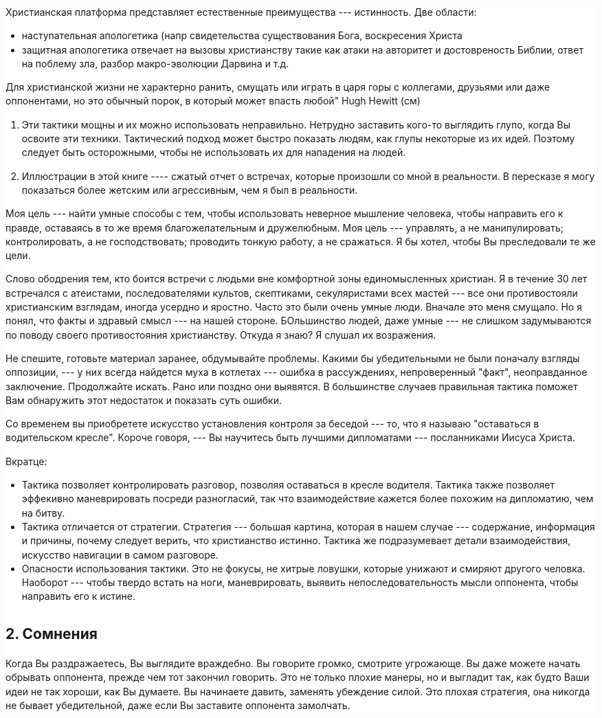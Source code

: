 Христианская платформа представляет естественные преимущества --- истинность. Две области:

* наступательная апологетика (напр свидетельства существования Бога, воскресения Христа
* защитная апологетика отвечает на вызовы христианству такие как атаки на авторитет и достовреность Библии, ответ на поблему зла, разбор макро-эволюции Дарвина и т.д.

Для христианской жизни не характерно ранить, смущать или играть в царя горы с коллегами, друзьями или даже оппонентами, но это обычный порок, в который может впасть любой" Hugh Hewitt (см)

1. Эти тактики мощны и их можно использовать неправильно. Нетрудно заставить кого-то выглядить глупо, когда Вы освоите эти техники. Тактический подход может быстро показать людям, как глупы некоторые из их идей. Поэтому следует быть осторожными, чтобы не использовать их для нападения на людей.

2. Иллюстрации в этой книге ---- сжатый отчет о встречах, которые произошли со мной в реальности. В пересказе я могу показаться более жетским или агрессивным, чем я был в реальности. 

Моя цель --- найти умные способы с тем, чтобы использовать неверное мышление человека, чтобы направить его к правде, оставаясь в то же время благожелательным и дружелюбным. Моя цель --- управлять, а не манипулировать; контролировать, а не господствовать; проводить тонкую работу, а не сражаться. Я бы хотел, чтобы Вы преследовали те же цели.

Слово ободрения тем, кто боится встречи с людьми вне комфортной зоны единомысленных христиан.
Я в течение 30 лет встречался с атеистами, последователями культов, скептиками, секуляристами всех мастей --- все они противостояли христианским взглядам, иногда усердно и яростно. Часто это были очень умные люди. Вначале это меня смущало. Но я понял, что факты и здравый смысл --- на нашей стороне. БОльшинство людей, даже умные --- не слишком задумываются по поводу своего противостояния христианству. Откуда я знаю? Я слушал их возражения.

Не спешите, готовьте материал заранее, обдумывайте проблемы. Какими бы убедительными не были поначалу взгляды оппозиции, --- у них всегда найдется муха в котлетах --- ошибка в рассуждениях, непроверенный "факт", неоправданное заключение. Продолжайте искать. Рано или поздно они выявятся. В большинстве случаев правильная тактика поможет Вам обнаружить этот недостаток и показать суть ошибки.

Со временем вы приобретете искусство установления контроля за беседой --- то, что я называю "оставаться в водительском кресле". Короче говоря, --- Вы научитесь быть лучшими дипломатами --- посланниками Иисуса Христа.

Вкратце:

* Тактика позволяет контролировать разговор, позволяя оставаться в кресле водителя. Тактика также позволяет эффекивно маневрировать посреди разногласий, так что взаимодействие кажется более похожим на дипломатию, чем на битву.
* Тактика отличается от стратегии. Стратегия --- большая картина, которая в нашем случае --- содержание, информация и причины, почему следует верить, что христианство истинно. Тактика же подразумевает детали взаимодействия, искусство навигации в самом разговоре.
* Опасности использования тактики. Это не фокусы, не хитрые ловушки, которые унижают и смиряют другого человка. Наоборот --- чтобы твердо встать на ноги, маневрировать, выявить непоследовательность мысли оппонента, чтобы направить его к истине.

## 2. Сомнения 

Когда Вы раздражаетесь, Вы выглядите враждебно. Вы говорите громко, смотрите угрожающе. Вы даже можете начать обрывать оппонента, прежде чем тот закончил говорить. Это не только плохие манеры, но и выгладит так, как будто Ваши идеи не так хороши, как Вы думаете. Вы начинаете давить, заменять убеждение силой. Это плохая стратегия, она никогда не бывает убедительной, даже если Вы заставите оппонента замолчать.
